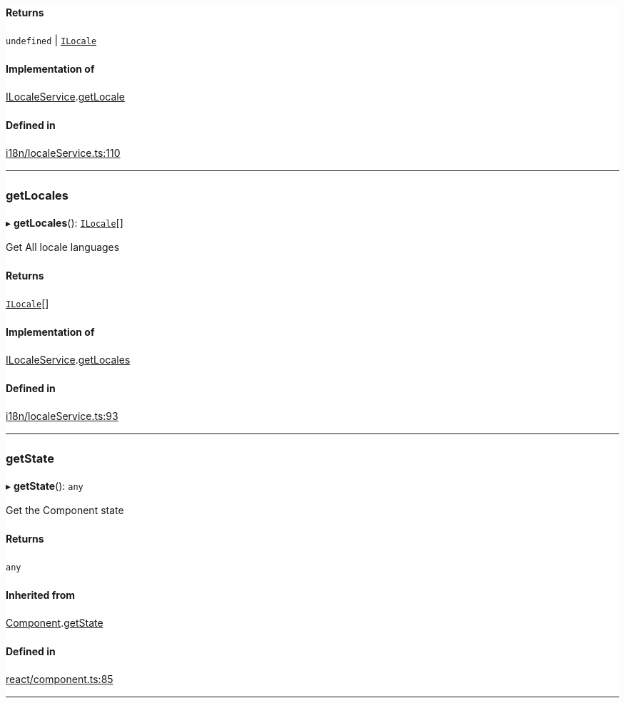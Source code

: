 #### Returns

`undefined` \| [`ILocale`](../interfaces/molecule.ILocale)

#### Implementation of

[ILocaleService](../interfaces/molecule.ILocaleService).[getLocale](../interfaces/molecule.ILocaleService#getlocale)

#### Defined in

[i18n/localeService.ts:110](https://github.com/DTStack/molecule/blob/3e6bc450/src/i18n/localeService.ts#L110)

---

### getLocales

▸ **getLocales**(): [`ILocale`](../interfaces/molecule.ILocale)[]

Get All locale languages

#### Returns

[`ILocale`](../interfaces/molecule.ILocale)[]

#### Implementation of

[ILocaleService](../interfaces/molecule.ILocaleService).[getLocales](../interfaces/molecule.ILocaleService#getlocales)

#### Defined in

[i18n/localeService.ts:93](https://github.com/DTStack/molecule/blob/3e6bc450/src/i18n/localeService.ts#L93)

---

### getState

▸ **getState**(): `any`

Get the Component state

#### Returns

`any`

#### Inherited from

[Component](molecule.react.Component).[getState](molecule.react.Component#getstate)

#### Defined in

[react/component.ts:85](https://github.com/DTStack/molecule/blob/3e6bc450/src/react/component.ts#L85)

---